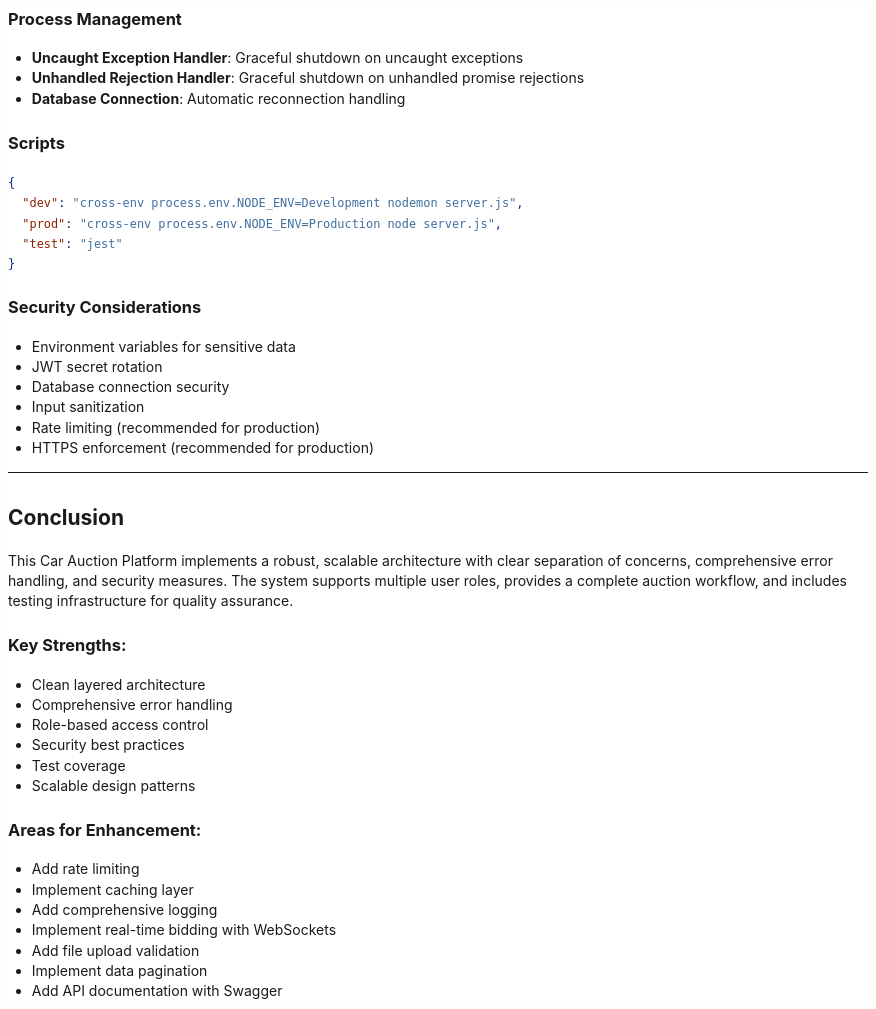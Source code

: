 ### Process Management
- **Uncaught Exception Handler**: Graceful shutdown on uncaught exceptions
- **Unhandled Rejection Handler**: Graceful shutdown on unhandled promise rejections
- **Database Connection**: Automatic reconnection handling

### Scripts
```json
{
  "dev": "cross-env process.env.NODE_ENV=Development nodemon server.js",
  "prod": "cross-env process.env.NODE_ENV=Production node server.js",
  "test": "jest"
}
```

### Security Considerations
- Environment variables for sensitive data
- JWT secret rotation
- Database connection security
- Input sanitization
- Rate limiting (recommended for production)
- HTTPS enforcement (recommended for production)

---

## Conclusion

This Car Auction Platform implements a robust, scalable architecture with clear separation of concerns, comprehensive error handling, and security measures. The system supports multiple user roles, provides a complete auction workflow, and includes testing infrastructure for quality assurance.

### Key Strengths:
- Clean layered architecture
- Comprehensive error handling
- Role-based access control
- Security best practices
- Test coverage
- Scalable design patterns

### Areas for Enhancement:
- Add rate limiting
- Implement caching layer
- Add comprehensive logging
- Implement real-time bidding with WebSockets
- Add file upload validation
- Implement data pagination
- Add API documentation with Swagger
